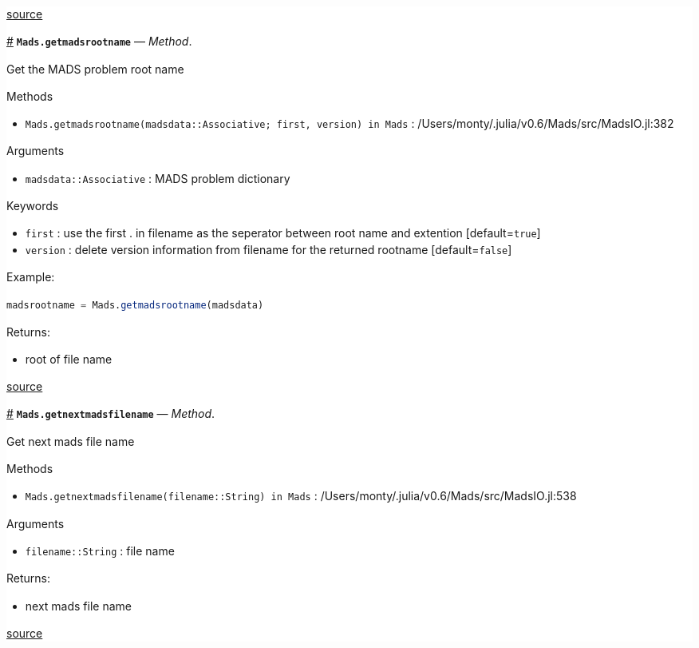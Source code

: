 
<a target='_blank' href='https://github.com/madsjulia/Mads.jl/blob/e5ef08e4f280de5251967136d367bc3aa72d0399/src/MadsIO.jl#L410-L423' class='documenter-source'>source</a><br>

<a id='Mads.getmadsrootname-Tuple{Associative}' href='#Mads.getmadsrootname-Tuple{Associative}'>#</a>
**`Mads.getmadsrootname`** &mdash; *Method*.



Get the MADS problem root name

Methods

  * `Mads.getmadsrootname(madsdata::Associative; first, version) in Mads` : /Users/monty/.julia/v0.6/Mads/src/MadsIO.jl:382

Arguments

  * `madsdata::Associative` : MADS problem dictionary

Keywords

  * `first` : use the first . in filename as the seperator between root name and extention [default=`true`]
  * `version` : delete version information from filename for the returned rootname [default=`false`]

Example:

```julia
madsrootname = Mads.getmadsrootname(madsdata)
```

Returns:

  * root of file name


<a target='_blank' href='https://github.com/madsjulia/Mads.jl/blob/e5ef08e4f280de5251967136d367bc3aa72d0399/src/MadsIO.jl#L363-L377' class='documenter-source'>source</a><br>

<a id='Mads.getnextmadsfilename-Tuple{String}' href='#Mads.getnextmadsfilename-Tuple{String}'>#</a>
**`Mads.getnextmadsfilename`** &mdash; *Method*.



Get next mads file name

Methods

  * `Mads.getnextmadsfilename(filename::String) in Mads` : /Users/monty/.julia/v0.6/Mads/src/MadsIO.jl:538

Arguments

  * `filename::String` : file name

Returns:

  * next mads file name


<a target='_blank' href='https://github.com/madsjulia/Mads.jl/blob/e5ef08e4f280de5251967136d367bc3aa72d0399/src/MadsIO.jl#L527-L535' class='documenter-source'>source</a><br>
